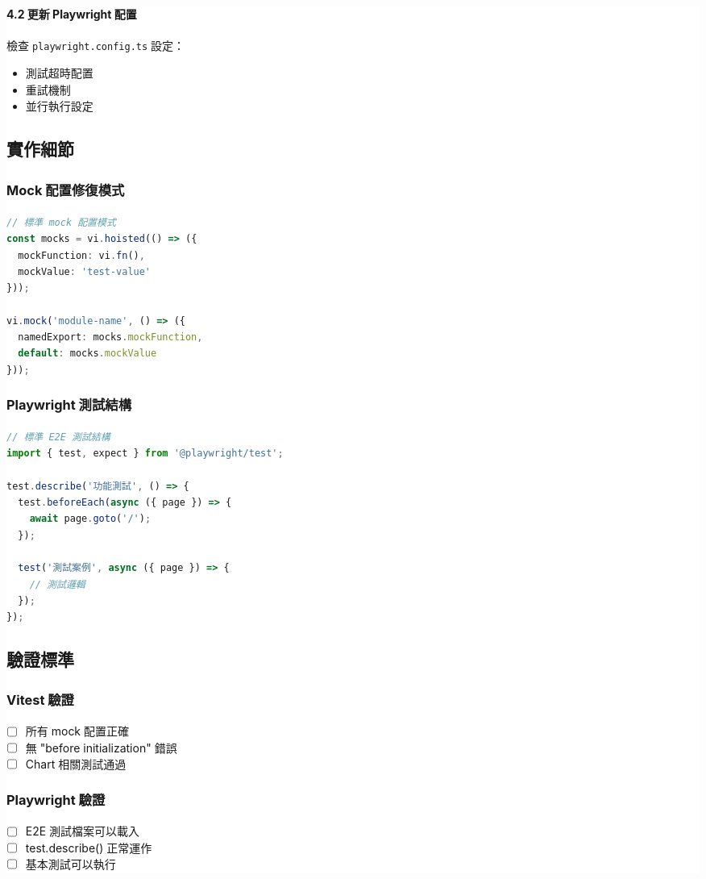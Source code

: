#### 4.2 更新 Playwright 配置
檢查 `playwright.config.ts` 設定：
- 測試超時配置
- 重試機制
- 並行執行設定

## 實作細節

### Mock 配置修復模式
```typescript
// 標準 mock 配置模式
const mocks = vi.hoisted(() => ({
  mockFunction: vi.fn(),
  mockValue: 'test-value'
}));

vi.mock('module-name', () => ({
  namedExport: mocks.mockFunction,
  default: mocks.mockValue
}));
```

### Playwright 測試結構
```typescript
// 標準 E2E 測試結構
import { test, expect } from '@playwright/test';

test.describe('功能測試', () => {
  test.beforeEach(async ({ page }) => {
    await page.goto('/');
  });

  test('測試案例', async ({ page }) => {
    // 測試邏輯
  });
});
```

## 驗證標準

### Vitest 驗證
- [ ] 所有 mock 配置正確
- [ ] 無 "before initialization" 錯誤
- [ ] Chart 相關測試通過

### Playwright 驗證
- [ ] E2E 測試檔案可以載入
- [ ] test.describe() 正常運作
- [ ] 基本測試可以執行
